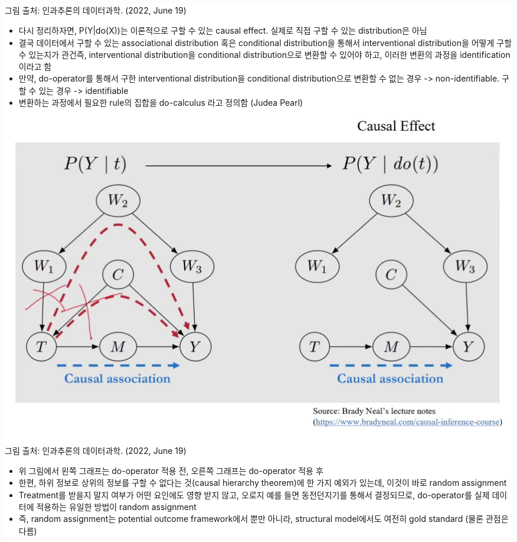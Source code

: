 그림 출처: 인과추론의 데이터과학. (2022, June 19)  

* 다시 정리하자면, P(Y|do(X))는 이론적으로 구할 수 있는 causal effect. 실제로 직접 구할 수 있는 distribution은 아님 
* 결국 데이터에서 구할 수 있는 associational distribution 혹은 conditional distribution을 통해서 interventional distribution을 어떻게 구할 수 있는지가 관건즉, interventional distribution을 conditional distribution으로 변환할 수 있어야 하고, 이러한 변환의 과정을 identification이라고 함 
* 만약, do-operator를 통해서 구한 interventional distribution을 conditional distribution으로 변환할 수 없는 경우 -> non-identifiable. 구할 수 있는 경우 -> identifiable
* 변환하는 과정에서 필요한 rule의 집합을 do-calculus 라고 정의함 (Judea Pearl)  
<p><img src="/assets/images/do-calculus.png" title="do-calculus"/></p>
그림 출처: 인과추론의 데이터과학. (2022, June 19)  

* 위 그림에서 왼쪽 그래프는 do-operator 적용 전, 오른쪽 그래프는 do-operator 적용 후
* 한편, 하위 정보로 상위의 정보를 구할 수 없다는 것(causal hierarchy theorem)에 한 가지 예외가 있는데, 이것이 바로 random assignment
* Treatment를 받을지 말지 여부가 어떤 요인에도 영향 받지 않고, 오로지 예를 들면 동전던지기를 통해서 결정되므로, do-operator를 실제 데이터에 적용하는 유일한 방법이 random assignment
* 즉, random assignment는 potential outcome framework에서 뿐만 아니라, structural model에서도 여전히 gold standard (물론 관점은 다름)  